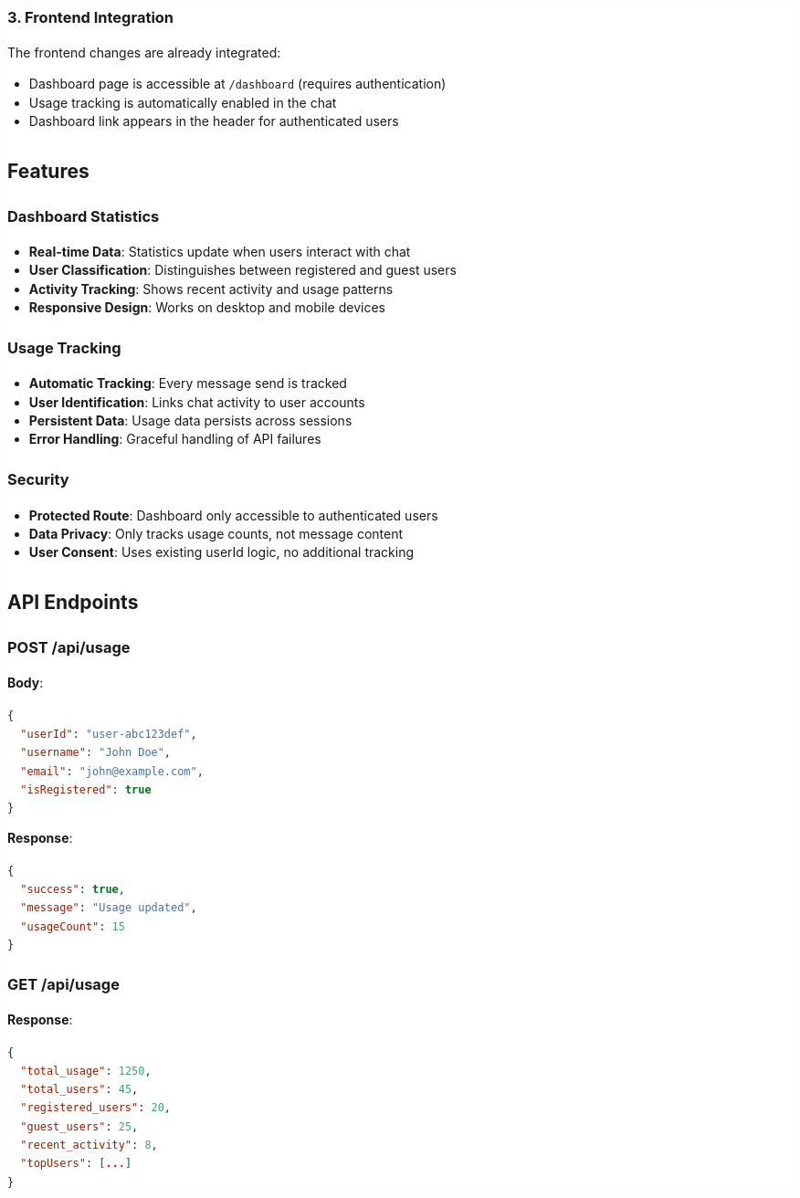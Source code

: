 ### 3. Frontend Integration
The frontend changes are already integrated:
- Dashboard page is accessible at `/dashboard` (requires authentication)
- Usage tracking is automatically enabled in the chat
- Dashboard link appears in the header for authenticated users

## Features

### Dashboard Statistics
- **Real-time Data**: Statistics update when users interact with chat
- **User Classification**: Distinguishes between registered and guest users
- **Activity Tracking**: Shows recent activity and usage patterns
- **Responsive Design**: Works on desktop and mobile devices

### Usage Tracking
- **Automatic Tracking**: Every message send is tracked
- **User Identification**: Links chat activity to user accounts
- **Persistent Data**: Usage data persists across sessions
- **Error Handling**: Graceful handling of API failures

### Security
- **Protected Route**: Dashboard only accessible to authenticated users
- **Data Privacy**: Only tracks usage counts, not message content
- **User Consent**: Uses existing userId logic, no additional tracking

## API Endpoints

### POST /api/usage
**Body**:
```json
{
  "userId": "user-abc123def",
  "username": "John Doe",
  "email": "john@example.com",
  "isRegistered": true
}
```

**Response**:
```json
{
  "success": true,
  "message": "Usage updated",
  "usageCount": 15
}
```

### GET /api/usage
**Response**:
```json
{
  "total_usage": 1250,
  "total_users": 45,
  "registered_users": 20,
  "guest_users": 25,
  "recent_activity": 8,
  "topUsers": [...]
}
```
